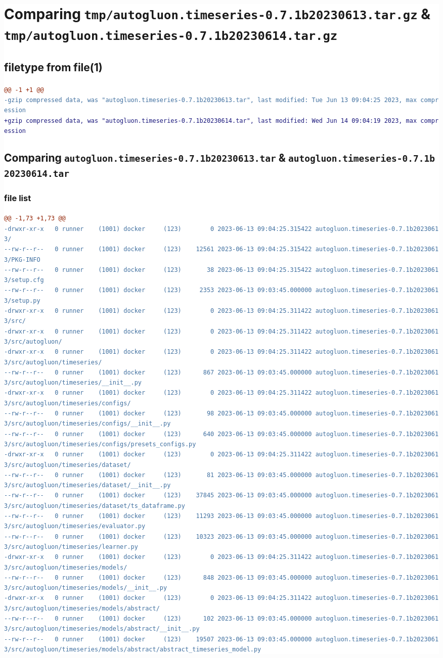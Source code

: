 # Comparing `tmp/autogluon.timeseries-0.7.1b20230613.tar.gz` & `tmp/autogluon.timeseries-0.7.1b20230614.tar.gz`

## filetype from file(1)

```diff
@@ -1 +1 @@
-gzip compressed data, was "autogluon.timeseries-0.7.1b20230613.tar", last modified: Tue Jun 13 09:04:25 2023, max compression
+gzip compressed data, was "autogluon.timeseries-0.7.1b20230614.tar", last modified: Wed Jun 14 09:04:19 2023, max compression
```

## Comparing `autogluon.timeseries-0.7.1b20230613.tar` & `autogluon.timeseries-0.7.1b20230614.tar`

### file list

```diff
@@ -1,73 +1,73 @@
-drwxr-xr-x   0 runner    (1001) docker     (123)        0 2023-06-13 09:04:25.315422 autogluon.timeseries-0.7.1b20230613/
--rw-r--r--   0 runner    (1001) docker     (123)    12561 2023-06-13 09:04:25.315422 autogluon.timeseries-0.7.1b20230613/PKG-INFO
--rw-r--r--   0 runner    (1001) docker     (123)       38 2023-06-13 09:04:25.315422 autogluon.timeseries-0.7.1b20230613/setup.cfg
--rw-r--r--   0 runner    (1001) docker     (123)     2353 2023-06-13 09:03:45.000000 autogluon.timeseries-0.7.1b20230613/setup.py
-drwxr-xr-x   0 runner    (1001) docker     (123)        0 2023-06-13 09:04:25.311422 autogluon.timeseries-0.7.1b20230613/src/
-drwxr-xr-x   0 runner    (1001) docker     (123)        0 2023-06-13 09:04:25.311422 autogluon.timeseries-0.7.1b20230613/src/autogluon/
-drwxr-xr-x   0 runner    (1001) docker     (123)        0 2023-06-13 09:04:25.311422 autogluon.timeseries-0.7.1b20230613/src/autogluon/timeseries/
--rw-r--r--   0 runner    (1001) docker     (123)      867 2023-06-13 09:03:45.000000 autogluon.timeseries-0.7.1b20230613/src/autogluon/timeseries/__init__.py
-drwxr-xr-x   0 runner    (1001) docker     (123)        0 2023-06-13 09:04:25.311422 autogluon.timeseries-0.7.1b20230613/src/autogluon/timeseries/configs/
--rw-r--r--   0 runner    (1001) docker     (123)       98 2023-06-13 09:03:45.000000 autogluon.timeseries-0.7.1b20230613/src/autogluon/timeseries/configs/__init__.py
--rw-r--r--   0 runner    (1001) docker     (123)      640 2023-06-13 09:03:45.000000 autogluon.timeseries-0.7.1b20230613/src/autogluon/timeseries/configs/presets_configs.py
-drwxr-xr-x   0 runner    (1001) docker     (123)        0 2023-06-13 09:04:25.311422 autogluon.timeseries-0.7.1b20230613/src/autogluon/timeseries/dataset/
--rw-r--r--   0 runner    (1001) docker     (123)       81 2023-06-13 09:03:45.000000 autogluon.timeseries-0.7.1b20230613/src/autogluon/timeseries/dataset/__init__.py
--rw-r--r--   0 runner    (1001) docker     (123)    37845 2023-06-13 09:03:45.000000 autogluon.timeseries-0.7.1b20230613/src/autogluon/timeseries/dataset/ts_dataframe.py
--rw-r--r--   0 runner    (1001) docker     (123)    11293 2023-06-13 09:03:45.000000 autogluon.timeseries-0.7.1b20230613/src/autogluon/timeseries/evaluator.py
--rw-r--r--   0 runner    (1001) docker     (123)    10323 2023-06-13 09:03:45.000000 autogluon.timeseries-0.7.1b20230613/src/autogluon/timeseries/learner.py
-drwxr-xr-x   0 runner    (1001) docker     (123)        0 2023-06-13 09:04:25.311422 autogluon.timeseries-0.7.1b20230613/src/autogluon/timeseries/models/
--rw-r--r--   0 runner    (1001) docker     (123)      848 2023-06-13 09:03:45.000000 autogluon.timeseries-0.7.1b20230613/src/autogluon/timeseries/models/__init__.py
-drwxr-xr-x   0 runner    (1001) docker     (123)        0 2023-06-13 09:04:25.311422 autogluon.timeseries-0.7.1b20230613/src/autogluon/timeseries/models/abstract/
--rw-r--r--   0 runner    (1001) docker     (123)      102 2023-06-13 09:03:45.000000 autogluon.timeseries-0.7.1b20230613/src/autogluon/timeseries/models/abstract/__init__.py
--rw-r--r--   0 runner    (1001) docker     (123)    19507 2023-06-13 09:03:45.000000 autogluon.timeseries-0.7.1b20230613/src/autogluon/timeseries/models/abstract/abstract_timeseries_model.py
```